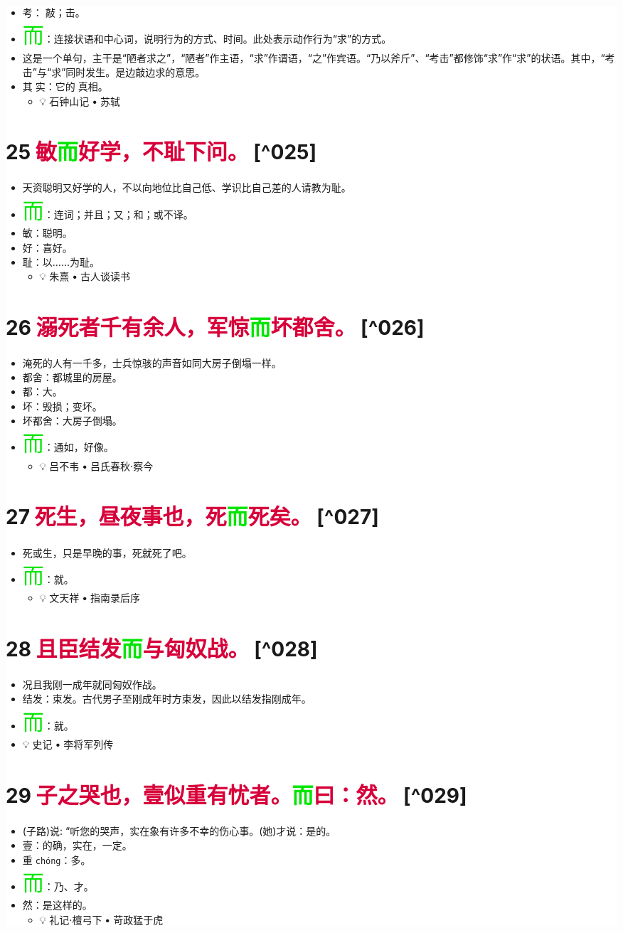 - 考： 敲；击。
- <span style="font-family:KaiTi; font-size:30px; color: #00e500">而</span>：连接状语和中心词，说明行为的方式、时间。此处表示动作行为“求”的方式。
- 这是一个单句，主干是“陋者求之”，“陋者”作主语，“求”作谓语，“之”作宾语。“乃以斧斤”、“考击”都修饰“求”作“求”的状语。其中，“考击”与“求”同时发生。是边敲边求的意思。
- 其 实：它的 真相。
  - :bulb: 石钟山记 • 苏轼

# 25 <span style="font-family:KaiTi; font-size:30px; color: #d7003a">敏<span style="font-family:KaiTi; font-size:30px; color: #00e500">而</span>好学，不耻下问。</span>   [^025]
- 天资聪明又好学的人，不以向地位比自己低、学识比自己差的人请教为耻。
- <span style="font-family:KaiTi; font-size:30px; color: #00e500">而</span>：连词；并且；又；和；或不译。
- 敏：聪明。
- 好：喜好。
- 耻：以……为耻。
  - :bulb: 朱熹 • 古人谈读书

# 26 <span style="font-family:KaiTi; font-size:30px; color: #d7003a">溺死者千有余人，军惊<span style="font-family:KaiTi; font-size:30px; color: #00e500">而</span>坏都舍。</span>   [^026]
- 淹死的人有一千多，士兵惊骇的声音如同大房子倒塌一样。
- 都舍：都城里的房屋。
- 都：大。
- 坏：毁损；变坏。
- 坏都舍：大房子倒塌。
- <span style="font-family:KaiTi; font-size:30px; color: #00e500">而</span>：通如，好像。
  - :bulb: 吕不韦 • 吕氏春秋·察今


# 27 <span style="font-family:KaiTi; font-size:30px; color: #d7003a">死生，昼夜事也，死<span style="font-family:KaiTi; font-size:30px; color: #00e500">而</span>死矣。</span>   [^027]
- 死或生，只是早晚的事，死就死了吧。
- <span style="font-family:KaiTi; font-size:30px; color: #00e500">而</span>：就。
  - :bulb: 文天祥 • 指南录后序

# 28 <span style="font-family:KaiTi; font-size:30px; color: #d7003a">且臣结发<span style="font-family:KaiTi; font-size:30px; color: #00e500">而</span>与匈奴战。</span>   [^028]
- 况且我刚一成年就同匈奴作战。
- 结发：束发。古代男子至刚成年时方束发，因此以结发指刚成年。
- <span style="font-family:KaiTi; font-size:30px; color: #00e500">而</span>：就。
- :bulb: 史记 • 李将军列传

# 29 <span style="font-family:KaiTi; font-size:30px; color: #d7003a">子之哭也，壹似重有忧者。<span style="font-family:KaiTi; font-size:30px; color: #00e500">而</span>曰：然。</span>   [^029]
- (子路)说: “听您的哭声，实在象有许多不幸的伤心事。(她)才说：是的。
- 壹：的确，实在，一定。
- 重  `chóng`：多。
- <span style="font-family:KaiTi; font-size:30px; color: #00e500">而</span>：乃、才。
- 然：是这样的。
  - :bulb: 礼记·檀弓下 • 苛政猛于虎
